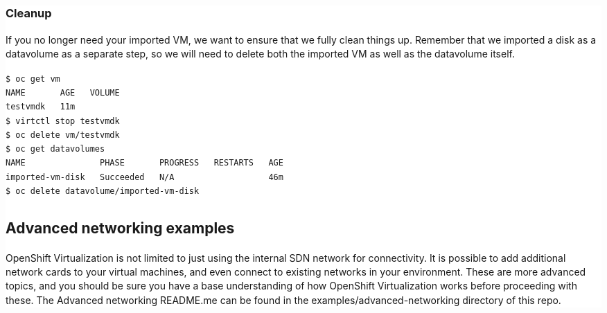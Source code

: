 ### Cleanup

If you no longer need your imported VM, we want to ensure that we fully clean things up. Remember that we imported a disk as a datavolume as a separate step, so we will need to delete both the imported VM as well as the datavolume itself.

```
$ oc get vm
NAME       AGE   VOLUME
testvmdk   11m
$ virtctl stop testvmdk
$ oc delete vm/testvmdk
$ oc get datavolumes
NAME               PHASE       PROGRESS   RESTARTS   AGE
imported-vm-disk   Succeeded   N/A                   46m
$ oc delete datavolume/imported-vm-disk
```

## Advanced networking examples

OpenShift Virtualization is not limited to just using the internal SDN network for connectivity. It is possible to add additional network cards to your virtual machines, and even connect to existing networks in your environment. These are more advanced topics, and you should be sure you have a base understanding of how OpenShift Virtualization works before proceeding with these.
The Advanced networking README.me can be found in the examples/advanced-networking directory of this repo.